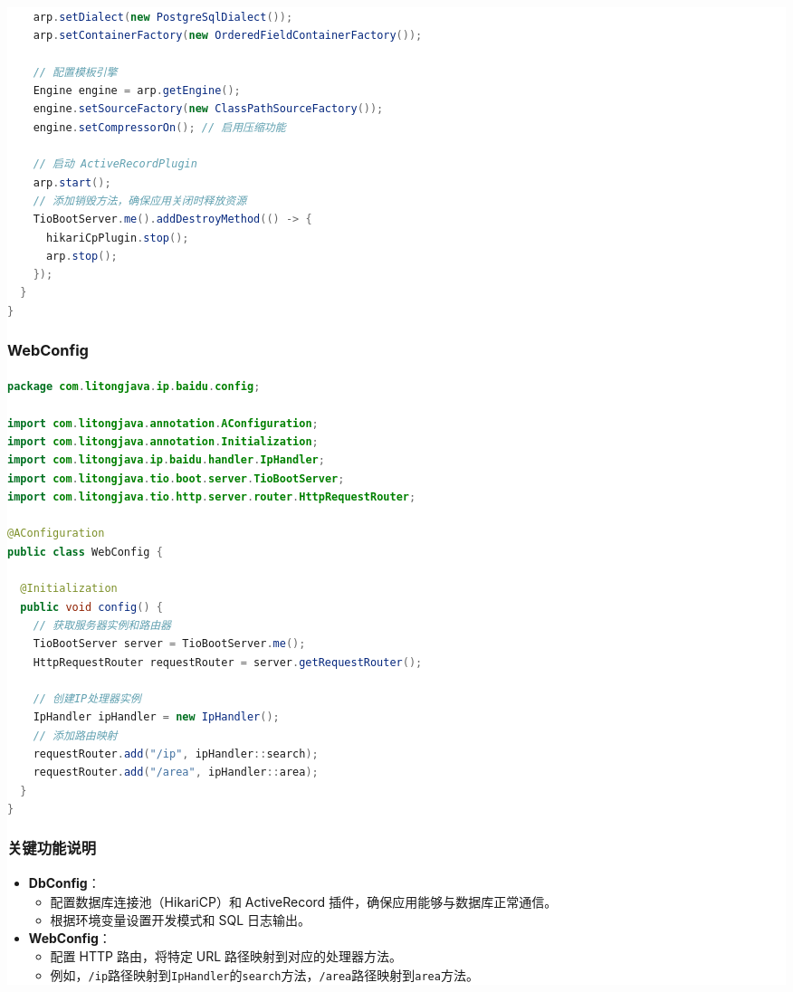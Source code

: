 ```java
    arp.setDialect(new PostgreSqlDialect());
    arp.setContainerFactory(new OrderedFieldContainerFactory());

    // 配置模板引擎
    Engine engine = arp.getEngine();
    engine.setSourceFactory(new ClassPathSourceFactory());
    engine.setCompressorOn(); // 启用压缩功能

    // 启动 ActiveRecordPlugin
    arp.start();
    // 添加销毁方法，确保应用关闭时释放资源
    TioBootServer.me().addDestroyMethod(() -> {
      hikariCpPlugin.stop();
      arp.stop();
    });
  }
}
```

### WebConfig

```java
package com.litongjava.ip.baidu.config;

import com.litongjava.annotation.AConfiguration;
import com.litongjava.annotation.Initialization;
import com.litongjava.ip.baidu.handler.IpHandler;
import com.litongjava.tio.boot.server.TioBootServer;
import com.litongjava.tio.http.server.router.HttpRequestRouter;

@AConfiguration
public class WebConfig {

  @Initialization
  public void config() {
    // 获取服务器实例和路由器
    TioBootServer server = TioBootServer.me();
    HttpRequestRouter requestRouter = server.getRequestRouter();

    // 创建IP处理器实例
    IpHandler ipHandler = new IpHandler();
    // 添加路由映射
    requestRouter.add("/ip", ipHandler::search);
    requestRouter.add("/area", ipHandler::area);
  }
}
```

### 关键功能说明

- **DbConfig**：
  - 配置数据库连接池（HikariCP）和 ActiveRecord 插件，确保应用能够与数据库正常通信。
  - 根据环境变量设置开发模式和 SQL 日志输出。
- **WebConfig**：
  - 配置 HTTP 路由，将特定 URL 路径映射到对应的处理器方法。
  - 例如，`/ip`路径映射到`IpHandler`的`search`方法，`/area`路径映射到`area`方法。
